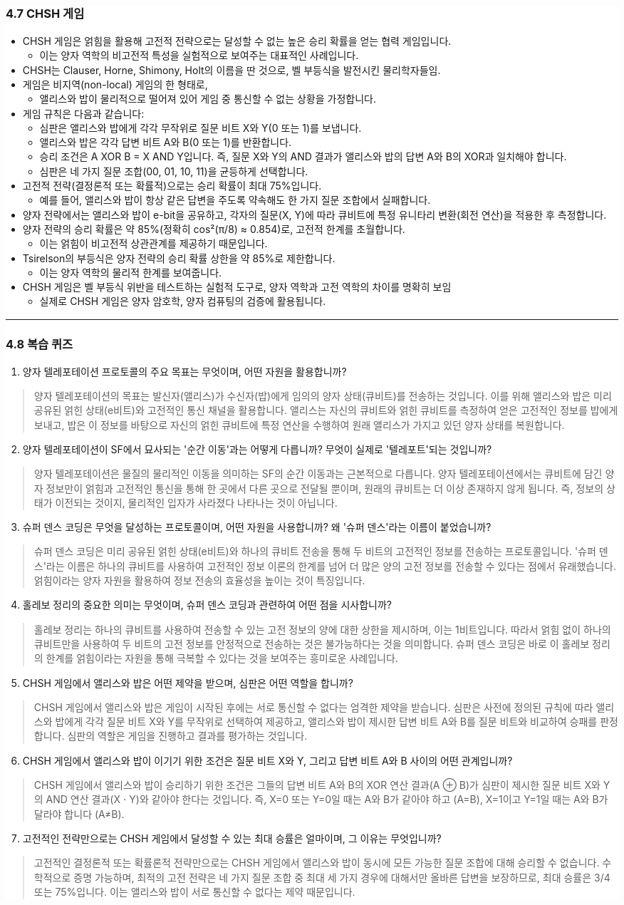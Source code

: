 ### 4.7 **CHSH 게임**  
- CHSH 게임은 얽힘을 활용해 고전적 전략으로는 달성할 수 없는 높은 승리 확률을 얻는 협력 게임입니다. 
    - 이는 양자 역학의 비고전적 특성을 실험적으로 보여주는 대표적인 사례입니다.  
- CHSH는 Clauser, Horne, Shimony, Holt의 이름을 딴 것으로, 벨 부등식을 발전시킨 물리학자들임.
- 게임은 비지역(non-local) 게임의 한 형태로, 
    - 앨리스와 밥이 물리적으로 떨어져 있어 게임 중 통신할 수 없는 상황을 가정합니다.  
- 게임 규칙은 다음과 같습니다:  
    - 심판은 앨리스와 밥에게 각각 무작위로 질문 비트 X와 Y(0 또는 1)를 보냅니다.  
    - 앨리스와 밥은 각각 답변 비트 A와 B(0 또는 1)를 반환합니다.  
    - 승리 조건은 A XOR B = X AND Y입니다. 즉, 질문 X와 Y의 AND 결과가 앨리스와 밥의 답변 A와 B의 XOR과 일치해야 합니다.  
    - 심판은 네 가지 질문 조합(00, 01, 10, 11)을 균등하게 선택합니다.  
- 고전적 전략(결정론적 또는 확률적)으로는 승리 확률이 최대 75%입니다. 
    - 예를 들어, 앨리스와 밥이 항상 같은 답변을 주도록 약속해도 한 가지 질문 조합에서 실패합니다.  
- 양자 전략에서는 앨리스와 밥이 e-bit을 공유하고, 각자의 질문(X, Y)에 따라 큐비트에 특정 유니타리 변환(회전 연산)을 적용한 후 측정합니다.  
- 양자 전략의 승리 확률은 약 85%(정확히 cos²(π/8) ≈ 0.854)로, 고전적 한계를 초월합니다. 
    - 이는 얽힘이 비고전적 상관관계를 제공하기 때문입니다.  
- Tsirelson의 부등식은 양자 전략의 승리 확률 상한을 약 85%로 제한합니다. 
    - 이는 양자 역학의 물리적 한계를 보여줍니다.  
- CHSH 게임은 벨 부등식 위반을 테스트하는 실험적 도구로, 양자 역학과 고전 역학의 차이를 명확히 보임 
    - 실제로 CHSH 게임은 양자 암호학, 양자 컴퓨팅의 검증에 활용됩니다.

---
### 4.8 복습 퀴즈

1. 양자 텔레포테이션 프로토콜의 주요 목표는 무엇이며, 어떤 자원을 활용합니까?
> 양자 텔레포테이션의 목표는 발신자(앨리스)가 수신자(밥)에게 임의의 양자 상태(큐비트)를 전송하는 것입니다. 이를 위해 앨리스와 밥은 미리 공유된 얽힌 상태(e비트)와 고전적인 통신 채널을 활용합니다. 앨리스는 자신의 큐비트와 얽힌 큐비트를 측정하여 얻은 고전적인 정보를 밥에게 보내고, 밥은 이 정보를 바탕으로 자신의 얽힌 큐비트에 특정 연산을 수행하여 원래 앨리스가 가지고 있던 양자 상태를 복원합니다.

2. 양자 텔레포테이션이 SF에서 묘사되는 '순간 이동'과는 어떻게 다릅니까? 무엇이 실제로 '텔레포트'되는 것입니까?
> 양자 텔레포테이션은 물질의 물리적인 이동을 의미하는 SF의 순간 이동과는 근본적으로 다릅니다. 양자 텔레포테이션에서는 큐비트에 담긴 양자 정보만이 얽힘과 고전적인 통신을 통해 한 곳에서 다른 곳으로 전달될 뿐이며, 원래의 큐비트는 더 이상 존재하지 않게 됩니다. 즉, 정보의 상태가 이전되는 것이지, 물리적인 입자가 사라졌다 나타나는 것이 아닙니다.

3. 슈퍼 덴스 코딩은 무엇을 달성하는 프로토콜이며, 어떤 자원을 사용합니까? 왜 '슈퍼 덴스'라는 이름이 붙었습니까?
> 슈퍼 덴스 코딩은 미리 공유된 얽힌 상태(e비트)와 하나의 큐비트 전송을 통해 두 비트의 고전적인 정보를 전송하는 프로토콜입니다. '슈퍼 덴스'라는 이름은 하나의 큐비트를 사용하여 고전적인 정보 이론의 한계를 넘어 더 많은 양의 고전 정보를 전송할 수 있다는 점에서 유래했습니다. 얽힘이라는 양자 자원을 활용하여 정보 전송의 효율성을 높이는 것이 특징입니다.

4. 홀레보 정리의 중요한 의미는 무엇이며, 슈퍼 덴스 코딩과 관련하여 어떤 점을 시사합니까?
> 홀레보 정리는 하나의 큐비트를 사용하여 전송할 수 있는 고전 정보의 양에 대한 상한을 제시하며, 이는 1비트입니다. 따라서 얽힘 없이 하나의 큐비트만을 사용하여 두 비트의 고전 정보를 안정적으로 전송하는 것은 불가능하다는 것을 의미합니다. 슈퍼 덴스 코딩은 바로 이 홀레보 정리의 한계를 얽힘이라는 자원을 통해 극복할 수 있다는 것을 보여주는 흥미로운 사례입니다.

5. CHSH 게임에서 앨리스와 밥은 어떤 제약을 받으며, 심판은 어떤 역할을 합니까?
> CHSH 게임에서 앨리스와 밥은 게임이 시작된 후에는 서로 통신할 수 없다는 엄격한 제약을 받습니다. 심판은 사전에 정의된 규칙에 따라 앨리스와 밥에게 각각 질문 비트 X와 Y를 무작위로 선택하여 제공하고, 앨리스와 밥이 제시한 답변 비트 A와 B를 질문 비트와 비교하여 승패를 판정합니다. 심판의 역할은 게임을 진행하고 결과를 평가하는 것입니다.

6. CHSH 게임에서 앨리스와 밥이 이기기 위한 조건은 질문 비트 X와 Y, 그리고 답변 비트 A와 B 사이의 어떤 관계입니까?
> CHSH 게임에서 앨리스와 밥이 승리하기 위한 조건은 그들의 답변 비트 A와 B의 XOR 연산 결과(A ⊕ B)가 심판이 제시한 질문 비트 X와 Y의 AND 연산 결과(X ⋅ Y)와 같아야 한다는 것입니다. 즉, X=0 또는 Y=0일 때는 A와 B가 같아야 하고 (A=B), X=1이고 Y=1일 때는 A와 B가 달라야 합니다 (A≠B).

7. 고전적인 전략만으로는 CHSH 게임에서 달성할 수 있는 최대 승률은 얼마이며, 그 이유는 무엇입니까?
> 고전적인 결정론적 또는 확률론적 전략만으로는 CHSH 게임에서 앨리스와 밥이 동시에 모든 가능한 질문 조합에 대해 승리할 수 없습니다. 수학적으로 증명 가능하며, 최적의 고전 전략은 네 가지 질문 조합 중 최대 세 가지 경우에 대해서만 올바른 답변을 보장하므로, 최대 승률은 3/4 또는 75%입니다. 이는 앨리스와 밥이 서로 통신할 수 없다는 제약 때문입니다.
